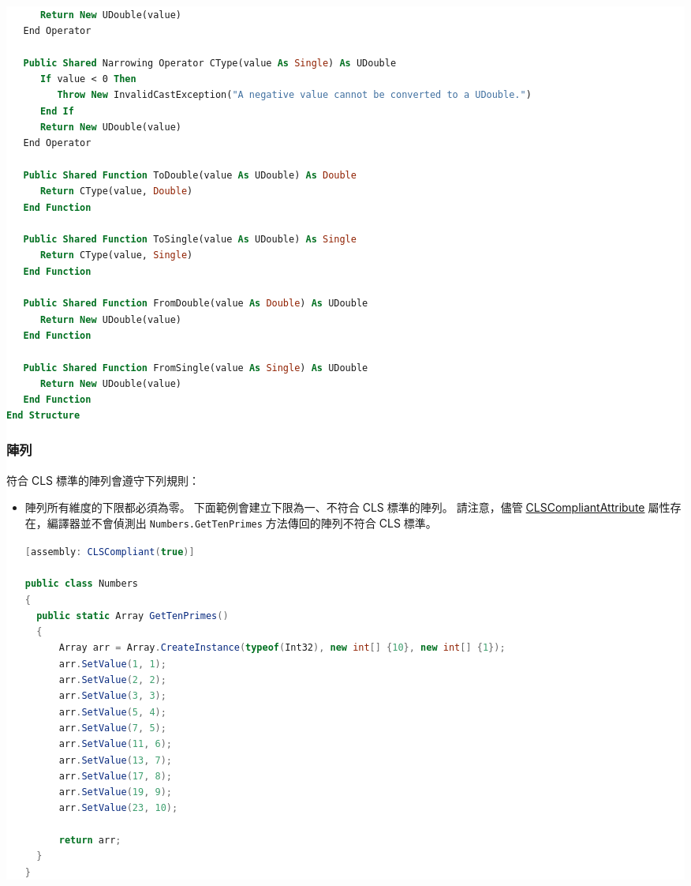 ```vb
      Return New UDouble(value)
   End Operator

   Public Shared Narrowing Operator CType(value As Single) As UDouble
      If value < 0 Then
         Throw New InvalidCastException("A negative value cannot be converted to a UDouble.")
      End If
      Return New UDouble(value)
   End Operator

   Public Shared Function ToDouble(value As UDouble) As Double
      Return CType(value, Double)
   End Function

   Public Shared Function ToSingle(value As UDouble) As Single
      Return CType(value, Single)
   End Function

   Public Shared Function FromDouble(value As Double) As UDouble
      Return New UDouble(value)
   End Function

   Public Shared Function FromSingle(value As Single) As UDouble
      Return New UDouble(value)
   End Function
End Structure
```

### <a name="arrays"></a>陣列

符合 CLS 標準的陣列會遵守下列規則：

* 陣列所有維度的下限都必須為零。 下面範例會建立下限為一、不符合 CLS 標準的陣列。 請注意，儘管 [CLSCompliantAttribute](xref:System.CLSCompliantAttribute) 屬性存在，編譯器並不會偵測出 `Numbers.GetTenPrimes` 方法傳回的陣列不符合 CLS 標準。

  ```csharp
  [assembly: CLSCompliant(true)]

  public class Numbers
  {
    public static Array GetTenPrimes()
    {
        Array arr = Array.CreateInstance(typeof(Int32), new int[] {10}, new int[] {1});
        arr.SetValue(1, 1);
        arr.SetValue(2, 2);
        arr.SetValue(3, 3);
        arr.SetValue(5, 4);
        arr.SetValue(7, 5);
        arr.SetValue(11, 6);
        arr.SetValue(13, 7);
        arr.SetValue(17, 8);
        arr.SetValue(19, 9);
        arr.SetValue(23, 10);

        return arr;
    }
  }
  ```
